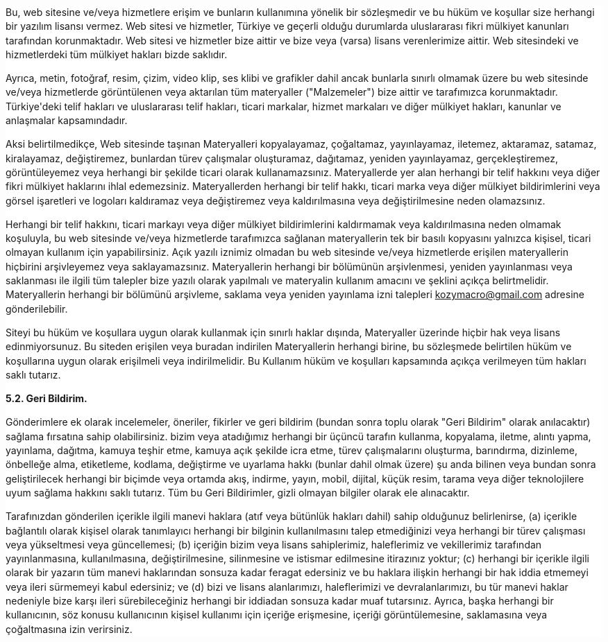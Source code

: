 Bu, web sitesine ve/veya hizmetlere erişim ve bunların kullanımına yönelik bir sözleşmedir ve bu hüküm ve koşullar size herhangi bir yazılım lisansı vermez. Web sitesi ve hizmetler, Türkiye ve geçerli olduğu durumlarda uluslararası fikri mülkiyet kanunları tarafından korunmaktadır. Web sitesi ve hizmetler bize aittir ve bize veya (varsa) lisans verenlerimize aittir. Web sitesindeki ve hizmetlerdeki tüm mülkiyet hakları bizde saklıdır.

Ayrıca, metin, fotoğraf, resim, çizim, video klip, ses klibi ve grafikler dahil ancak bunlarla sınırlı olmamak üzere bu web sitesinde ve/veya hizmetlerde görüntülenen veya aktarılan tüm materyaller ("Malzemeler") bize aittir ve tarafımızca korunmaktadır. Türkiye'deki telif hakları ve uluslararası telif hakları, ticari markalar, hizmet markaları ve diğer mülkiyet hakları, kanunlar ve anlaşmalar kapsamındadır.

Aksi belirtilmedikçe, Web sitesinde taşınan Materyalleri kopyalayamaz, çoğaltamaz, yayınlayamaz, iletemez, aktaramaz, satamaz, kiralayamaz, değiştiremez, bunlardan türev çalışmalar oluşturamaz, dağıtamaz, yeniden yayınlayamaz, gerçekleştiremez, görüntüleyemez veya herhangi bir şekilde ticari olarak kullanamazsınız. Materyallerde yer alan herhangi bir telif hakkını veya diğer fikri mülkiyet haklarını ihlal edemezsiniz. Materyallerden herhangi bir telif hakkı, ticari marka veya diğer mülkiyet bildirimlerini veya görsel işaretleri ve logoları kaldıramaz veya değiştiremez veya kaldırılmasına veya değiştirilmesine neden olamazsınız.

Herhangi bir telif hakkını, ticari markayı veya diğer mülkiyet bildirimlerini kaldırmamak veya kaldırılmasına neden olmamak koşuluyla, bu web sitesinde ve/veya hizmetlerde tarafımızca sağlanan materyallerin tek bir basılı kopyasını yalnızca kişisel, ticari olmayan kullanım için yapabilirsiniz. Açık yazılı iznimiz olmadan bu web sitesinde ve/veya hizmetlerde erişilen materyallerin hiçbirini arşivleyemez veya saklayamazsınız. Materyallerin herhangi bir bölümünün arşivlenmesi, yeniden yayınlanması veya saklanması ile ilgili tüm talepler bize yazılı olarak yapılmalı ve materyalin kullanım amacını ve şeklini açıkça belirtmelidir.  Materyallerin herhangi bir bölümünü arşivleme, saklama veya yeniden yayınlama izni talepleri kozymacro@gmail.com adresine gönderilebilir.

Siteyi bu hüküm ve koşullara uygun olarak kullanmak için sınırlı haklar dışında, Materyaller üzerinde hiçbir hak veya lisans edinmiyorsunuz. Bu siteden erişilen veya buradan indirilen Materyallerin herhangi birine, bu sözleşmede belirtilen hüküm ve koşullarına uygun olarak erişilmeli veya indirilmelidir. Bu Kullanım hüküm ve koşulları kapsamında açıkça verilmeyen tüm hakları saklı tutarız.

**5.2. Geri Bildirim.**

Gönderimlere ek olarak incelemeler, öneriler, fikirler ve geri bildirim (bundan sonra toplu olarak "Geri Bildirim" olarak anılacaktır) sağlama fırsatına sahip olabilirsiniz. bizim veya atadığımız herhangi bir üçüncü tarafın kullanma, kopyalama, iletme, alıntı yapma, yayınlama, dağıtma, kamuya teşhir etme, kamuya açık şekilde icra etme, türev çalışmalarını oluşturma, barındırma, dizinleme, önbelleğe alma, etiketleme, kodlama, değiştirme ve uyarlama hakkı (bunlar dahil olmak üzere) şu anda bilinen veya bundan sonra geliştirilecek herhangi bir biçimde veya ortamda akış, indirme, yayın, mobil, dijital, küçük resim, tarama veya diğer teknolojilere uyum sağlama hakkını saklı tutarız. Tüm bu Geri Bildirimler, gizli olmayan bilgiler olarak ele alınacaktır.

Tarafınızdan gönderilen içerikle ilgili manevi haklara (atıf veya bütünlük hakları dahil) sahip olduğunuz belirlenirse, (a) içerikle bağlantılı olarak kişisel olarak tanımlayıcı herhangi bir bilginin kullanılmasını talep etmediğinizi veya herhangi bir türev çalışması veya yükseltmesi veya güncellemesi; (b) içeriğin bizim veya lisans sahiplerimiz, haleflerimiz ve vekillerimiz tarafından yayınlanmasına, kullanılmasına, değiştirilmesine, silinmesine ve istismar edilmesine itirazınız yoktur; (c) herhangi bir içerikle ilgili olarak bir yazarın tüm manevi haklarından sonsuza kadar feragat edersiniz ve bu haklara ilişkin herhangi bir hak iddia etmemeyi veya ileri sürmemeyi kabul edersiniz; ve (d) bizi ve lisans alanlarımızı, haleflerimizi ve devralanlarımızı, bu tür manevi haklar nedeniyle bize karşı ileri sürebileceğiniz herhangi bir iddiadan sonsuza kadar muaf tutarsınız. Ayrıca, başka herhangi bir kullanıcının, söz konusu kullanıcının kişisel kullanımı için içeriğe erişmesine, içeriği görüntülemesine, saklamasına veya çoğaltmasına izin verirsiniz.
